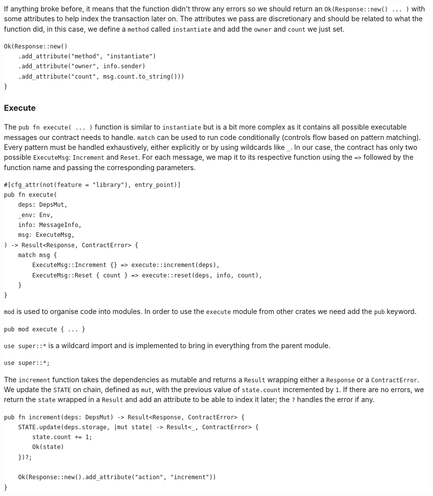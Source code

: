 If anything broke before, it means that the function didn't throw any errors so we should return an `Ok(Response::new() ... )` with some attributes to help index the transaction later on. The attributes we pass are discretionary and should be related to what the function did, in this case, we define a `method` called `instantiate` and add the `owner` and `count` we just set.

    Ok(Response::new()
        .add_attribute("method", "instantiate")
        .add_attribute("owner", info.sender)
        .add_attribute("count", msg.count.to_string()))
    }

### Execute

The `pub fn execute( ... )` function is similar to `instantiate` but is a bit more complex as it contains all possible executable messages our contract needs to handle. `match` can be used to run code conditionally (controls flow based on pattern matching). Every pattern must be handled exhaustively, either explicitly or by using wildcards like `_`. In our case, the contract has only two possible `ExecuteMsg`: `Increment` and `Reset`. For each message, we map it to its respective function using the `=>` followed by the function name and passing the corresponding parameters.

    #[cfg_attr(not(feature = "library"), entry_point)]
    pub fn execute(
        deps: DepsMut,
        _env: Env,
        info: MessageInfo,
        msg: ExecuteMsg,
    ) -> Result<Response, ContractError> {
        match msg {
            ExecuteMsg::Increment {} => execute::increment(deps),
            ExecuteMsg::Reset { count } => execute::reset(deps, info, count),
        }
    }

`mod` is used to organise code into modules. In order to use the `execute` module from other crates we need add the `pub` keyword.

    pub mod execute { ... }

`use super::*` is a wildcard import and is implemented to bring in everything from the parent module.

    use super::*;

The `increment` function takes the dependencies as mutable and returns a `Result` wrapping either a `Response` or a `ContractError`. We update the `STATE` on chain, defined as `mut`, with the previous value of `state.count` incremented by `1`. If there are no errors, we return the `state` wrapped in a `Result` and add an attribute to be able to index it later; the `?` handles the error if any.

    pub fn increment(deps: DepsMut) -> Result<Response, ContractError> {
        STATE.update(deps.storage, |mut state| -> Result<_, ContractError> {
            state.count += 1;
            Ok(state)
        })?;

        Ok(Response::new().add_attribute("action", "increment"))
    }
